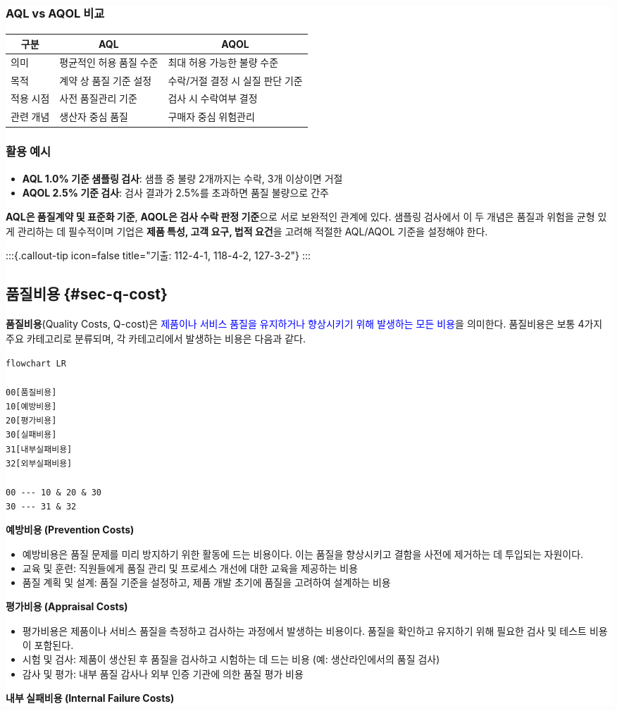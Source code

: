 ### AQL vs AQOL 비교

| 구분 | AQL | AQOL |
|------|-----|------|
| 의미 | 평균적인 허용 품질 수준 | 최대 허용 가능한 불량 수준 |
| 목적 | 계약 상 품질 기준 설정 | 수락/거절 결정 시 실질 판단 기준 |
| 적용 시점 | 사전 품질관리 기준 | 검사 시 수락여부 결정 |
| 관련 개념 | 생산자 중심 품질 | 구매자 중심 위험관리 |

### 활용 예시

- **AQL 1.0% 기준 샘플링 검사**: 샘플 중 불량 2개까지는 수락, 3개 이상이면 거절
- **AQOL 2.5% 기준 검사**: 검사 결과가 2.5%를 초과하면 품질 불량으로 간주

**AQL은 품질계약 및 표준화 기준**, **AQOL은 검사 수락 판정 기준**으로 서로 보완적인 관계에 있다. 샘플링 검사에서 이 두 개념은 품질과 위험을 균형 있게 관리하는 데 필수적이며 기업은 **제품 특성, 고객 요구, 법적 요건**을 고려해 적절한 AQL/AQOL 기준을 설정해야 한다.

:::{.callout-tip icon=false title="기출: 112-4-1, 118-4-2, 127-3-2"}
:::

## 품질비용 {#sec-q-cost}

**품질비용**(Quality Costs, Q-cost)은 <font color="blue">제품이나 서비스 품질을 유지하거나 향상시키기 위해 발생하는 모든 비용</font>을 의미한다. 품질비용은 보통 4가지 주요 카테고리로 분류되며, 각 카테고리에서 발생하는 비용은 다음과 같다.

```{mermaid}
flowchart LR

00[품질비용]
10[예방비용]
20[평가비용]
30[실패비용]
31[내부실패비용]
32[외부실패비용]

00 --- 10 & 20 & 30
30 --- 31 & 32
```

**예방비용 (Prevention Costs)**
   
- 예방비용은 품질 문제를 미리 방지하기 위한 활동에 드는 비용이다. 이는 품질을 향상시키고 결함을 사전에 제거하는 데 투입되는 자원이다.
- 교육 및 훈련: 직원들에게 품질 관리 및 프로세스 개선에 대한 교육을 제공하는 비용
- 품질 계획 및 설계: 품질 기준을 설정하고, 제품 개발 초기에 품질을 고려하여 설계하는 비용

**평가비용 (Appraisal Costs)**
   
- 평가비용은 제품이나 서비스 품질을 측정하고 검사하는 과정에서 발생하는 비용이다. 품질을 확인하고 유지하기 위해 필요한 검사 및 테스트 비용이 포함된다.
- 시험 및 검사: 제품이 생산된 후 품질을 검사하고 시험하는 데 드는 비용 (예: 생산라인에서의 품질 검사)
- 감사 및 평가: 내부 품질 감사나 외부 인증 기관에 의한 품질 평가 비용

**내부 실패비용 (Internal Failure Costs)**
   